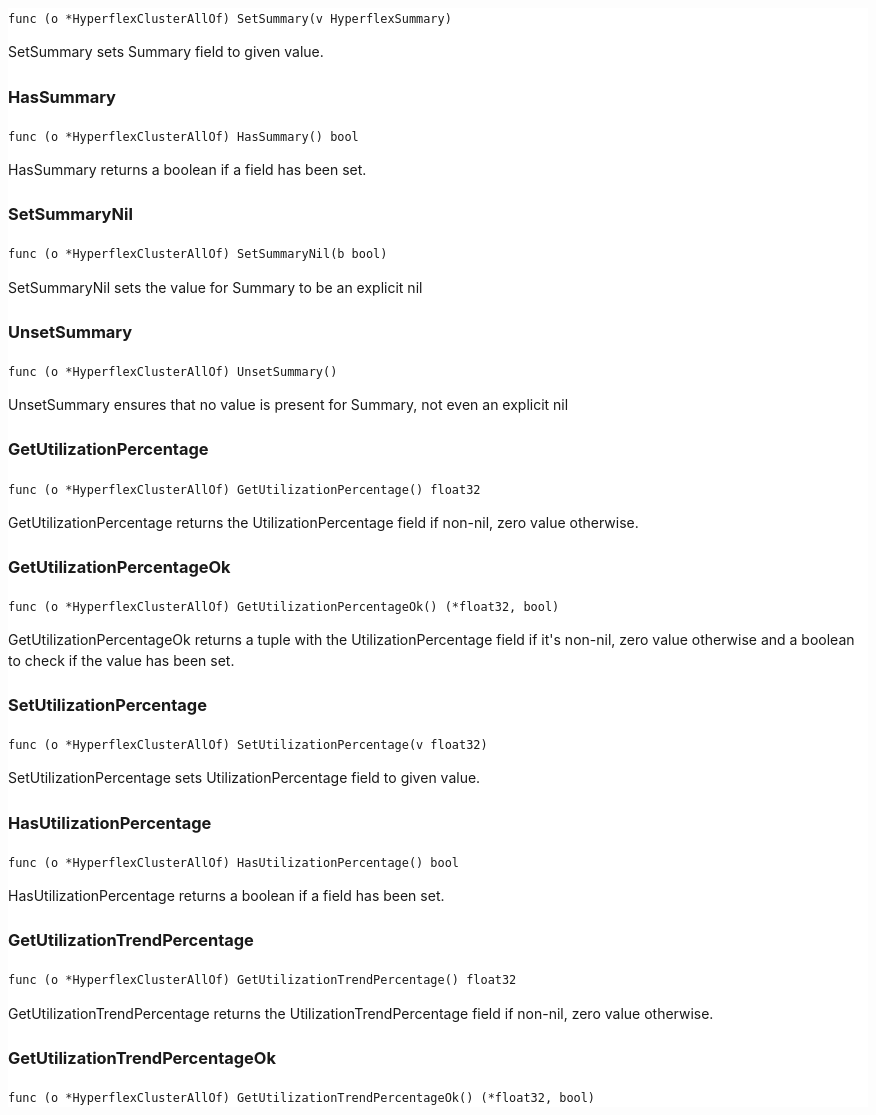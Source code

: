 `func (o *HyperflexClusterAllOf) SetSummary(v HyperflexSummary)`

SetSummary sets Summary field to given value.

### HasSummary

`func (o *HyperflexClusterAllOf) HasSummary() bool`

HasSummary returns a boolean if a field has been set.

### SetSummaryNil

`func (o *HyperflexClusterAllOf) SetSummaryNil(b bool)`

 SetSummaryNil sets the value for Summary to be an explicit nil

### UnsetSummary
`func (o *HyperflexClusterAllOf) UnsetSummary()`

UnsetSummary ensures that no value is present for Summary, not even an explicit nil
### GetUtilizationPercentage

`func (o *HyperflexClusterAllOf) GetUtilizationPercentage() float32`

GetUtilizationPercentage returns the UtilizationPercentage field if non-nil, zero value otherwise.

### GetUtilizationPercentageOk

`func (o *HyperflexClusterAllOf) GetUtilizationPercentageOk() (*float32, bool)`

GetUtilizationPercentageOk returns a tuple with the UtilizationPercentage field if it's non-nil, zero value otherwise
and a boolean to check if the value has been set.

### SetUtilizationPercentage

`func (o *HyperflexClusterAllOf) SetUtilizationPercentage(v float32)`

SetUtilizationPercentage sets UtilizationPercentage field to given value.

### HasUtilizationPercentage

`func (o *HyperflexClusterAllOf) HasUtilizationPercentage() bool`

HasUtilizationPercentage returns a boolean if a field has been set.

### GetUtilizationTrendPercentage

`func (o *HyperflexClusterAllOf) GetUtilizationTrendPercentage() float32`

GetUtilizationTrendPercentage returns the UtilizationTrendPercentage field if non-nil, zero value otherwise.

### GetUtilizationTrendPercentageOk

`func (o *HyperflexClusterAllOf) GetUtilizationTrendPercentageOk() (*float32, bool)`

